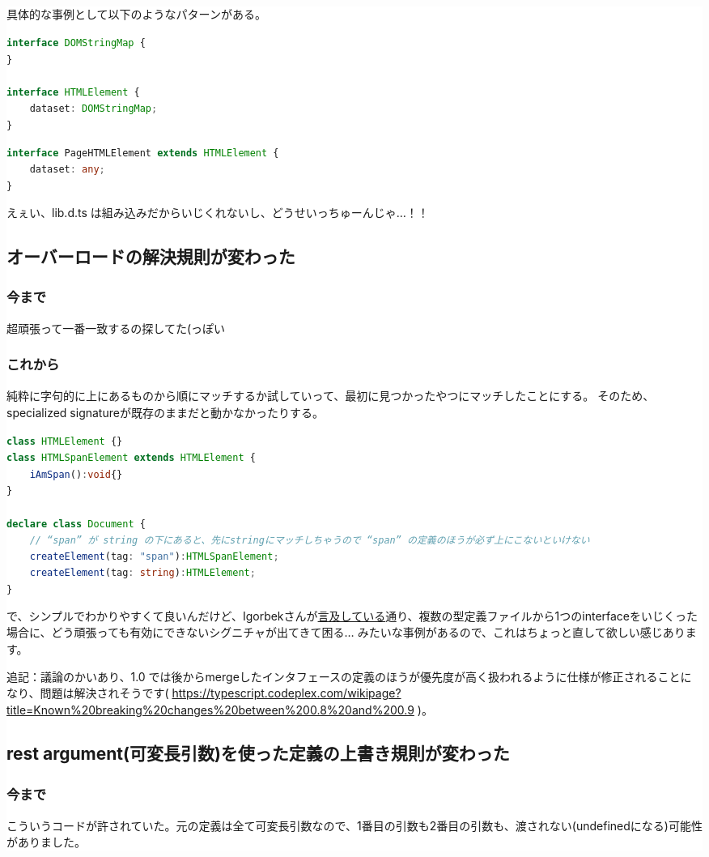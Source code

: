 具体的な事例として以下のようなパターンがある。

```typescript:lib.d.ts
interface DOMStringMap {
}

interface HTMLElement {
    dataset: DOMStringMap;
}
```

```typescript:swipeview.d.ts
interface PageHTMLElement extends HTMLElement {
    dataset: any;
}
```

えぇい、lib.d.ts は組み込みだからいじくれないし、どうせいっちゅーんじゃ…！！

## オーバーロードの解決規則が変わった

### 今まで

超頑張って一番一致するの探してた(っぽい

### これから

純粋に字句的に上にあるものから順にマッチするか試していって、最初に見つかったやつにマッチしたことにする。
そのため、specialized signatureが既存のままだと動かなかったりする。

```typescript
class HTMLElement {}
class HTMLSpanElement extends HTMLElement {
    iAmSpan():void{}
}

declare class Document {
    // “span” が string の下にあると、先にstringにマッチしちゃうので “span” の定義のほうが必ず上にこないといけない
    createElement(tag: "span"):HTMLSpanElement;
    createElement(tag: string):HTMLElement;
}
```

で、シンプルでわかりやすくて良いんだけど、Igorbekさんが[言及している](https://typescript.codeplex.com/discussions/472172)通り、複数の型定義ファイルから1つのinterfaceをいじくった場合に、どう頑張っても有効にできないシグニチャが出てきて困る… みたいな事例があるので、これはちょっと直して欲しい感じあります。

追記：議論のかいあり、1.0 では後からmergeしたインタフェースの定義のほうが優先度が高く扱われるように仕様が修正されることになり、問題は解決されそうです( https://typescript.codeplex.com/wikipage?title=Known%20breaking%20changes%20between%200.8%20and%200.9 )。

## rest argument(可変長引数)を使った定義の上書き規則が変わった

### 今まで

こういうコードが許されていた。元の定義は全て可変長引数なので、1番目の引数も2番目の引数も、渡されない(undefinedになる)可能性がありました。
